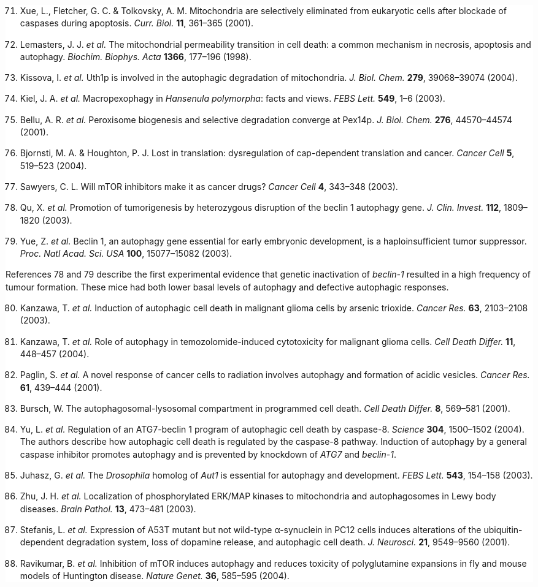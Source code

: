71. Xue, L., Fletcher, G. C. & Tolkovsky, A. M. Mitochondria are selectively eliminated from eukaryotic cells after blockade of caspases during apoptosis. *Curr. Biol.* **11**, 361–365 (2001).

72. Lemasters, J. J. *et al.* The mitochondrial permeability transition in cell death: a common mechanism in necrosis, apoptosis and autophagy. *Biochim. Biophys. Acta* **1366**, 177–196 (1998).

73. Kissova, I. *et al.* Uth1p is involved in the autophagic degradation of mitochondria. *J. Biol. Chem.* **279**, 39068–39074 (2004).

74. Kiel, J. A. *et al.* Macropexophagy in *Hansenula polymorpha*: facts and views. *FEBS Lett.* **549**, 1–6 (2003).

75. Bellu, A. R. *et al.* Peroxisome biogenesis and selective degradation converge at Pex14p. *J. Biol. Chem.* **276**, 44570–44574 (2001).

76. Bjornsti, M. A. & Houghton, P. J. Lost in translation: dysregulation of cap-dependent translation and cancer. *Cancer Cell* **5**, 519–523 (2004).

77. Sawyers, C. L. Will mTOR inhibitors make it as cancer drugs? *Cancer Cell* **4**, 343–348 (2003).

78. Qu, X. *et al.* Promotion of tumorigenesis by heterozygous disruption of the beclin 1 autophagy gene. *J. Clin. Invest.* **112**, 1809–1820 (2003).

79. Yue, Z. *et al.* Beclin 1, an autophagy gene essential for early embryonic development, is a haploinsufficient tumor suppressor. *Proc. Natl Acad. Sci. USA* **100**, 15077–15082 (2003).

References 78 and 79 describe the first experimental evidence that genetic inactivation of *beclin-1* resulted in a high frequency of tumour formation. These mice had both lower basal levels of autophagy and defective autophagic responses.

80. Kanzawa, T. *et al.* Induction of autophagic cell death in malignant glioma cells by arsenic trioxide. *Cancer Res.* **63**, 2103–2108 (2003).

81. Kanzawa, T. *et al.* Role of autophagy in temozolomide-induced cytotoxicity for malignant glioma cells. *Cell Death Differ.* **11**, 448–457 (2004).

82. Paglin, S. *et al.* A novel response of cancer cells to radiation involves autophagy and formation of acidic vesicles. *Cancer Res.* **61**, 439–444 (2001).

83. Bursch, W. The autophagosomal-lysosomal compartment in programmed cell death. *Cell Death Differ.* **8**, 569–581 (2001).

84. Yu, L. *et al.* Regulation of an ATG7-beclin 1 program of autophagic cell death by caspase-8. *Science* **304**, 1500–1502 (2004). The authors describe how autophagic cell death is regulated by the caspase-8 pathway. Induction of autophagy by a general caspase inhibitor promotes autophagy and is prevented by knockdown of *ATG7* and *beclin-1*.

85. Juhasz, G. *et al.* The *Drosophila* homolog of *Aut1* is essential for autophagy and development. *FEBS Lett.* **543**, 154–158 (2003).

86. Zhu, J. H. *et al.* Localization of phosphorylated ERK/MAP kinases to mitochondria and autophagosomes in Lewy body diseases. *Brain Pathol.* **13**, 473–481 (2003).

87. Stefanis, L. *et al.* Expression of A53T mutant but not wild-type α-synuclein in PC12 cells induces alterations of the ubiquitin-dependent degradation system, loss of dopamine release, and autophagic cell death. *J. Neurosci.* **21**, 9549–9560 (2001).

88. Ravikumar, B. *et al.* Inhibition of mTOR induces autophagy and reduces toxicity of polyglutamine expansions in fly and mouse models of Huntington disease. *Nature Genet.* **36**, 585–595 (2004).
